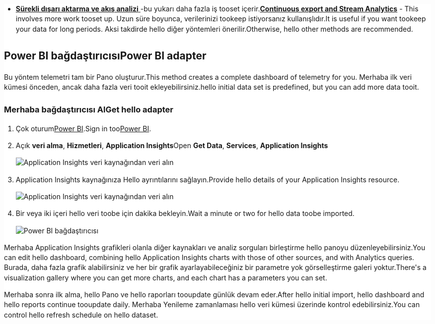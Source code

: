 * <span data-ttu-id="7a810-113">[**Sürekli dışarı aktarma ve akış analizi** ](app-insights-export-stream-analytics.md) -bu yukarı daha fazla iş tooset içerir.</span><span class="sxs-lookup"><span data-stu-id="7a810-113">[**Continuous export and Stream Analytics**](app-insights-export-stream-analytics.md) - This involves more work tooset up.</span></span> <span data-ttu-id="7a810-114">Uzun süre boyunca, verilerinizi tookeep istiyorsanız kullanışlıdır.</span><span class="sxs-lookup"><span data-stu-id="7a810-114">It is useful if you want tookeep your data for long periods.</span></span> <span data-ttu-id="7a810-115">Aksi takdirde hello diğer yöntemleri önerilir.</span><span class="sxs-lookup"><span data-stu-id="7a810-115">Otherwise, hello other methods are recommended.</span></span>

## <a name="power-bi-adapter"></a><span data-ttu-id="7a810-116">Power BI bağdaştırıcısı</span><span class="sxs-lookup"><span data-stu-id="7a810-116">Power BI adapter</span></span>
<span data-ttu-id="7a810-117">Bu yöntem telemetri tam bir Pano oluşturur.</span><span class="sxs-lookup"><span data-stu-id="7a810-117">This method creates a complete dashboard of telemetry for you.</span></span> <span data-ttu-id="7a810-118">Merhaba ilk veri kümesi önceden, ancak daha fazla veri tooit ekleyebilirsiniz.</span><span class="sxs-lookup"><span data-stu-id="7a810-118">hello initial data set is predefined, but you can add more data tooit.</span></span>

### <a name="get-hello-adapter"></a><span data-ttu-id="7a810-119">Merhaba bağdaştırıcısı Al</span><span class="sxs-lookup"><span data-stu-id="7a810-119">Get hello adapter</span></span>
1. <span data-ttu-id="7a810-120">Çok oturum[Power BI](https://app.powerbi.com/).</span><span class="sxs-lookup"><span data-stu-id="7a810-120">Sign in too[Power BI](https://app.powerbi.com/).</span></span>
2. <span data-ttu-id="7a810-121">Açık **veri alma**, **Hizmetleri**, **Application Insights**</span><span class="sxs-lookup"><span data-stu-id="7a810-121">Open **Get Data**, **Services**, **Application Insights**</span></span>
   
    ![Application Insights veri kaynağından veri alın](./media/app-insights-export-power-bi/power-bi-adapter.png)
3. <span data-ttu-id="7a810-123">Application Insights kaynağınıza Hello ayrıntılarını sağlayın.</span><span class="sxs-lookup"><span data-stu-id="7a810-123">Provide hello details of your Application Insights resource.</span></span>
   
    ![Application Insights veri kaynağından veri alın](./media/app-insights-export-power-bi/azure-subscription-resource-group-name.png)
4. <span data-ttu-id="7a810-125">Bir veya iki içeri hello veri toobe için dakika bekleyin.</span><span class="sxs-lookup"><span data-stu-id="7a810-125">Wait a minute or two for hello data toobe imported.</span></span>
   
    ![Power BI bağdaştırıcısı](./media/app-insights-export-power-bi/010.png)

<span data-ttu-id="7a810-127">Merhaba Application Insights grafikleri olanla diğer kaynakları ve analiz sorguları birleştirme hello panoyu düzenleyebilirsiniz.</span><span class="sxs-lookup"><span data-stu-id="7a810-127">You can edit hello dashboard, combining hello Application Insights charts with those of other sources, and with Analytics queries.</span></span> <span data-ttu-id="7a810-128">Burada, daha fazla grafik alabilirsiniz ve her bir grafik ayarlayabileceğiniz bir parametre yok görselleştirme galeri yoktur.</span><span class="sxs-lookup"><span data-stu-id="7a810-128">There's a visualization gallery where you can get more charts, and each chart has a parameters you can set.</span></span>

<span data-ttu-id="7a810-129">Merhaba sonra ilk alma, hello Pano ve hello raporları tooupdate günlük devam eder.</span><span class="sxs-lookup"><span data-stu-id="7a810-129">After hello initial import, hello dashboard and hello reports continue tooupdate daily.</span></span> <span data-ttu-id="7a810-130">Merhaba Yenileme zamanlaması hello veri kümesi üzerinde kontrol edebilirsiniz.</span><span class="sxs-lookup"><span data-stu-id="7a810-130">You can control hello refresh schedule on hello dataset.</span></span>
